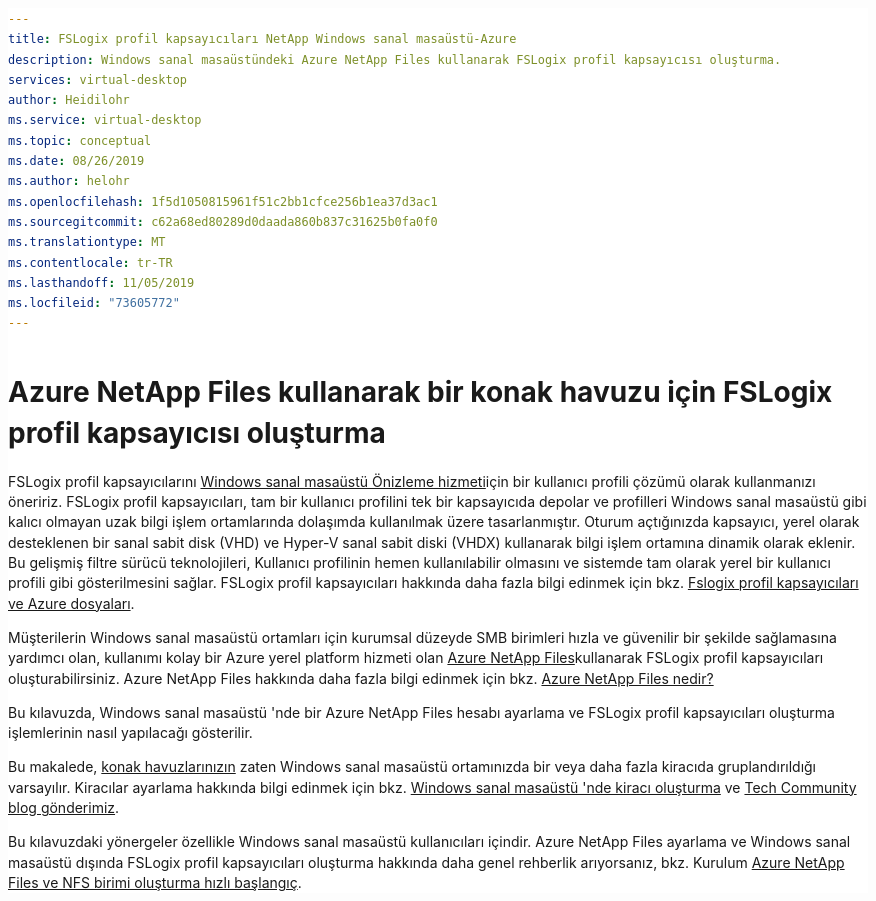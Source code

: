 ```yaml
---
title: FSLogix profil kapsayıcıları NetApp Windows sanal masaüstü-Azure
description: Windows sanal masaüstündeki Azure NetApp Files kullanarak FSLogix profil kapsayıcısı oluşturma.
services: virtual-desktop
author: Heidilohr
ms.service: virtual-desktop
ms.topic: conceptual
ms.date: 08/26/2019
ms.author: helohr
ms.openlocfilehash: 1f5d1050815961f51c2bb1cfce256b1ea37d3ac1
ms.sourcegitcommit: c62a68ed80289d0daada860b837c31625b0fa0f0
ms.translationtype: MT
ms.contentlocale: tr-TR
ms.lasthandoff: 11/05/2019
ms.locfileid: "73605772"
---
```

# <a name="create-an-fslogix-profile-container-for-a-host-pool-using-azure-netapp-files"></a>Azure NetApp Files kullanarak bir konak havuzu için FSLogix profil kapsayıcısı oluşturma

FSLogix profil kapsayıcılarını [Windows sanal masaüstü Önizleme hizmeti](overview.md)için bir kullanıcı profili çözümü olarak kullanmanızı öneririz. FSLogix profil kapsayıcıları, tam bir kullanıcı profilini tek bir kapsayıcıda depolar ve profilleri Windows sanal masaüstü gibi kalıcı olmayan uzak bilgi işlem ortamlarında dolaşımda kullanılmak üzere tasarlanmıştır. Oturum açtığınızda kapsayıcı, yerel olarak desteklenen bir sanal sabit disk (VHD) ve Hyper-V sanal sabit diski (VHDX) kullanarak bilgi işlem ortamına dinamik olarak eklenir. Bu gelişmiş filtre sürücü teknolojileri, Kullanıcı profilinin hemen kullanılabilir olmasını ve sistemde tam olarak yerel bir kullanıcı profili gibi gösterilmesini sağlar. FSLogix profil kapsayıcıları hakkında daha fazla bilgi edinmek için bkz. [Fslogix profil kapsayıcıları ve Azure dosyaları](fslogix-containers-azure-files.md).

Müşterilerin Windows sanal masaüstü ortamları için kurumsal düzeyde SMB birimleri hızla ve güvenilir bir şekilde sağlamasına yardımcı olan, kullanımı kolay bir Azure yerel platform hizmeti olan [Azure NetApp Files](https://azure.microsoft.com/services/netapp/)kullanarak FSLogix profil kapsayıcıları oluşturabilirsiniz. Azure NetApp Files hakkında daha fazla bilgi edinmek için bkz. [Azure NetApp Files nedir?](../azure-netapp-files/azure-netapp-files-introduction.md)

Bu kılavuzda, Windows sanal masaüstü 'nde bir Azure NetApp Files hesabı ayarlama ve FSLogix profil kapsayıcıları oluşturma işlemlerinin nasıl yapılacağı gösterilir.

Bu makalede, [konak havuzlarınızın](create-host-pools-azure-marketplace.md) zaten Windows sanal masaüstü ortamınızda bir veya daha fazla kiracıda gruplandırıldığı varsayılır. Kiracılar ayarlama hakkında bilgi edinmek için bkz. [Windows sanal masaüstü 'nde kiracı oluşturma](tenant-setup-azure-active-directory.md) ve [Tech Community blog gönderimiz](https://techcommunity.microsoft.com/t5/Windows-IT-Pro-Blog/Getting-started-with-Windows-Virtual-Desktop/ba-p/391054).

Bu kılavuzdaki yönergeler özellikle Windows sanal masaüstü kullanıcıları içindir. Azure NetApp Files ayarlama ve Windows sanal masaüstü dışında FSLogix profil kapsayıcıları oluşturma hakkında daha genel rehberlik arıyorsanız, bkz. Kurulum [Azure NetApp Files ve NFS birimi oluşturma hızlı başlangıç](../azure-netapp-files/azure-netapp-files-quickstart-set-up-account-create-volumes.md).

